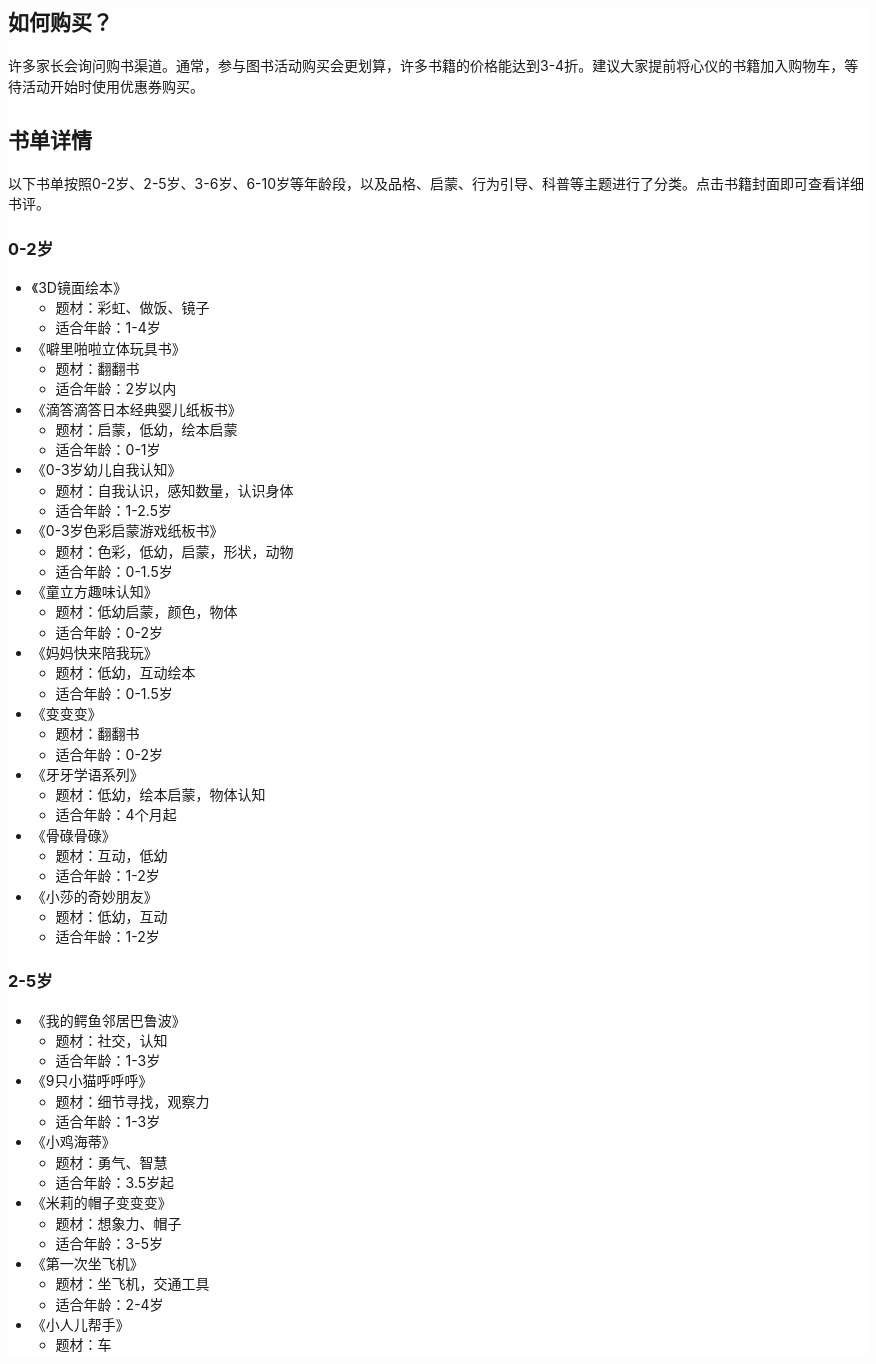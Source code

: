 ## 如何购买？

许多家长会询问购书渠道。通常，参与图书活动购买会更划算，许多书籍的价格能达到3-4折。建议大家提前将心仪的书籍加入购物车，等待活动开始时使用优惠券购买。

## 书单详情

以下书单按照0-2岁、2-5岁、3-6岁、6-10岁等年龄段，以及品格、启蒙、行为引导、科普等主题进行了分类。点击书籍封面即可查看详细书评。

### 0-2岁

*   《3D镜面绘本》
    *   题材：彩虹、做饭、镜子
    *   适合年龄：1-4岁
*   《噼里啪啦立体玩具书》
    *   题材：翻翻书
    *   适合年龄：2岁以内
*   《滴答滴答日本经典婴儿纸板书》
    *   题材：启蒙，低幼，绘本启蒙
    *   适合年龄：0-1岁
*   《0-3岁幼儿自我认知》
    *   题材：自我认识，感知数量，认识身体
    *   适合年龄：1-2.5岁
*   《0-3岁色彩启蒙游戏纸板书》
    *   题材：色彩，低幼，启蒙，形状，动物
    *   适合年龄：0-1.5岁
*   《童立方趣味认知》
    *   题材：低幼启蒙，颜色，物体
    *   适合年龄：0-2岁
*   《妈妈快来陪我玩》
    *   题材：低幼，互动绘本
    *   适合年龄：0-1.5岁
*   《变变变》
    *   题材：翻翻书
    *   适合年龄：0-2岁
*   《牙牙学语系列》
    *   题材：低幼，绘本启蒙，物体认知
    *   适合年龄：4个月起
*   《骨碌骨碌》
    *   题材：互动，低幼
    *   适合年龄：1-2岁
*   《小莎的奇妙朋友》
    *   题材：低幼，互动
    *   适合年龄：1-2岁

### 2-5岁

*   《我的鳄鱼邻居巴鲁波》
    *   题材：社交，认知
    *   适合年龄：1-3岁
*   《9只小猫呼呼呼》
    *   题材：细节寻找，观察力
    *   适合年龄：1-3岁
*   《小鸡海蒂》
    *   题材：勇气、智慧
    *   适合年龄：3.5岁起
*   《米莉的帽子变变变》
    *   题材：想象力、帽子
    *   适合年龄：3-5岁
*   《第一次坐飞机》
    *   题材：坐飞机，交通工具
    *   适合年龄：2-4岁
*   《小人儿帮手》
    *   题材：车